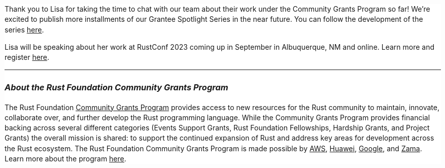 
Thank you to Lisa for taking the time to chat with our team about their work under the Community Grants Program so far! We’re excited to publish more installments of our Grantee Spotlight Series in the near future. You can follow the development of the series [<u>here</u>](https://foundation.rust-lang.org/tags/grantee%20spotlight%20series).&nbsp;

Lisa will be speaking about her work at RustConf 2023 coming up in September in Albuquerque, NM and online. Learn more and register <a target="_blank" rel="noopener" href="https://rustconf.com/speakers/lisa-crossman">here</a>.&nbsp;

---

### ***About the Rust Foundation Community Grants Program***

The Rust Foundation [<u>Community Grants Program</u>](https://foundation.rust-lang.org/grants/) provides access to new resources for the Rust community to maintain, innovate, collaborate over, and further develop the Rust programming language. While the Community Grants Program provides financial backing across several different categories (Events Support Grants, Rust Foundation Fellowships, Hardship Grants, and Project Grants) the overall mission is shared: to support the continued expansion of Rust and address key areas for development across the Rust ecosystem. The Rust Foundation Community Grants Program is made possible by <a target="_blank" href="https://aws.amazon.com/">AWS</a>, [Huawei](https://www.huawei.com/en/), [Google](https://www.google.com/), and [Zama](https://www.zama.ai/). Learn more about the program [<u>here</u>](https://foundation.rust-lang.org/grants).&nbsp;